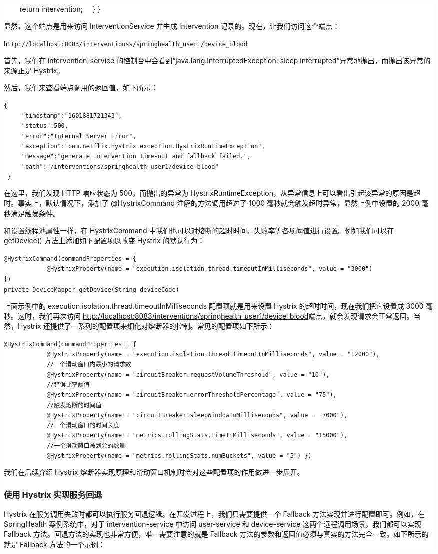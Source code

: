 &nbsp;&nbsp;&nbsp;&nbsp;&nbsp;&nbsp;&nbsp; <span class="hljs-keyword">return</span> intervention;
&nbsp;&nbsp;&nbsp; }
}
</code></pre>
<p data-nodeid="678">显然，这个端点是用来访问 InterventionService 并生成 Intervention 记录的。现在，让我们访问这个端点：</p>
<pre class="lang-xml" data-nodeid="679"><code data-language="xml">http://localhost:8083/interventionss/springhealth_user1/device_blood
</code></pre>
<p data-nodeid="680">首先，我们在 intervention-service 的控制台中会看到“java.lang.InterruptedException: sleep interrupted”异常地抛出，而抛出该异常的来源正是 Hystrix。</p>
<p data-nodeid="681">然后，我们来查看端点调用的返回值，如下所示：</p>
<pre class="lang-xml" data-nodeid="682"><code data-language="xml">{
 &nbsp;&nbsp;&nbsp;&nbsp;"timestamp":"1601881721343",
 &nbsp;&nbsp;&nbsp;&nbsp;"status":500,
 &nbsp;&nbsp;&nbsp;&nbsp;"error":"Internal&nbsp;Server&nbsp;Error",
 &nbsp;&nbsp;&nbsp;&nbsp;"exception":"com.netflix.hystrix.exception.HystrixRuntimeException",
 &nbsp;&nbsp;&nbsp;&nbsp;"message":"generate Intervention&nbsp;time-out&nbsp;and&nbsp;fallback&nbsp;failed.",
 &nbsp;&nbsp;&nbsp;&nbsp;"path":"/interventions/springhealth_user1/device_blood"
 }
</code></pre>
<p data-nodeid="683">在这里，我们发现 HTTP 响应状态为 500，而抛出的异常为 HystrixRuntimeException，从异常信息上可以看出引起该异常的原因是超时。事实上，默认情况下，添加了 @HystrixCommand 注解的方法调用超过了 1000 毫秒就会触发超时异常，显然上例中设置的 2000 毫秒满足触发条件。</p>
<p data-nodeid="684">和设置线程池属性一样，在 HystrixCommand 中我们也可以对熔断的超时时间、失败率等各项阈值进行设置。例如我们可以在 getDevice() 方法上添加如下配置项以改变 Hystrix 的默认行为：</p>
<pre class="lang-java" data-nodeid="685"><code data-language="java"><span class="hljs-meta">@HystrixCommand(commandProperties = {
&nbsp;&nbsp;&nbsp;&nbsp;&nbsp;&nbsp;&nbsp;&nbsp;&nbsp;&nbsp;&nbsp; @HystrixProperty(name = "execution.isolation.thread.timeoutInMilliseconds", value = "3000")
})</span>
<span class="hljs-function"><span class="hljs-keyword">private</span> DeviceMapper <span class="hljs-title">getDevice</span><span class="hljs-params">(String deviceCode)</span>
</span></code></pre>
<p data-nodeid="686">上面示例中的 execution.isolation.thread.timeoutInMilliseconds 配置项就是用来设置 Hystrix 的超时时间，现在我们把它设置成 3000 毫秒。这时，我们再次访问 <a href="http://localhost:8083/interventionsorders/springhealth_user1/device_blood" data-nodeid="790">http://localhost:8083/interventions/springhealth_user1/device_blood</a>端点，就会发现请求会正常返回。当然，Hystrix 还提供了一系列的配置项来细化对熔断器的控制。常见的配置项如下所示：</p>
<pre class="lang-java" data-nodeid="687"><code data-language="java"><span class="hljs-meta">@HystrixCommand(commandProperties = {
&nbsp;&nbsp;&nbsp;&nbsp;&nbsp;&nbsp;&nbsp;&nbsp;&nbsp;&nbsp;&nbsp; @HystrixProperty(name = "execution.isolation.thread.timeoutInMilliseconds", value = "12000"),
&nbsp;&nbsp;&nbsp;&nbsp;&nbsp;&nbsp;&nbsp;&nbsp;&nbsp;&nbsp;&nbsp; //一个滑动窗口内最小的请求数
&nbsp;&nbsp;&nbsp;&nbsp;&nbsp;&nbsp;&nbsp;&nbsp;&nbsp;&nbsp;&nbsp; @HystrixProperty(name = "circuitBreaker.requestVolumeThreshold", value = "10"),
&nbsp;&nbsp;&nbsp;&nbsp;&nbsp;&nbsp;&nbsp;&nbsp;&nbsp;&nbsp;&nbsp; //错误比率阈值
&nbsp;&nbsp;&nbsp;&nbsp;&nbsp;&nbsp;&nbsp;&nbsp;&nbsp;&nbsp;&nbsp; @HystrixProperty(name = "circuitBreaker.errorThresholdPercentage", value = "75"),
&nbsp;&nbsp;&nbsp;&nbsp;&nbsp;&nbsp;&nbsp;&nbsp;&nbsp;&nbsp;&nbsp; //触发熔断的时间值
&nbsp;&nbsp;&nbsp;&nbsp;&nbsp;&nbsp;&nbsp;&nbsp;&nbsp;&nbsp;&nbsp; @HystrixProperty(name = "circuitBreaker.sleepWindowInMilliseconds", value = "7000"),
&nbsp;&nbsp;&nbsp;&nbsp;&nbsp;&nbsp;&nbsp;&nbsp;&nbsp;&nbsp;&nbsp; //一个滑动窗口的时间长度
&nbsp;&nbsp;&nbsp;&nbsp;&nbsp;&nbsp;&nbsp;&nbsp;&nbsp;&nbsp;&nbsp; @HystrixProperty(name = "metrics.rollingStats.timeInMilliseconds", value = "15000"),
&nbsp;&nbsp;&nbsp;&nbsp;&nbsp;&nbsp;&nbsp;&nbsp;&nbsp;&nbsp;&nbsp; //一个滑动窗口被划分的数量
&nbsp;&nbsp;&nbsp;&nbsp;&nbsp;&nbsp;&nbsp;&nbsp;&nbsp;&nbsp;&nbsp; @HystrixProperty(name = "metrics.rollingStats.numBuckets", value = "5") })</span>
</code></pre>
<p data-nodeid="688">我们在后续介绍 Hystrix 熔断器实现原理和滑动窗口机制时会对这些配置项的作用做进一步展开。</p>
<h3 data-nodeid="689">使用 Hystrix 实现服务回退</h3>
<p data-nodeid="690">Hystrix 在服务调用失败时都可以执行服务回退逻辑。在开发过程上，我们只需要提供一个 Fallback 方法实现并进行配置即可。例如，在 SpringHealth 案例系统中，对于 intervention-service 中访问 user-service 和 device-service 这两个远程调用场景，我们都可以实现 Fallback 方法。回退方法的实现也非常方便，唯一需要注意的就是 Fallback 方法的参数和返回值必须与真实的方法完全一致。如下所示的就是 Fallback 方法的一个示例：</p>